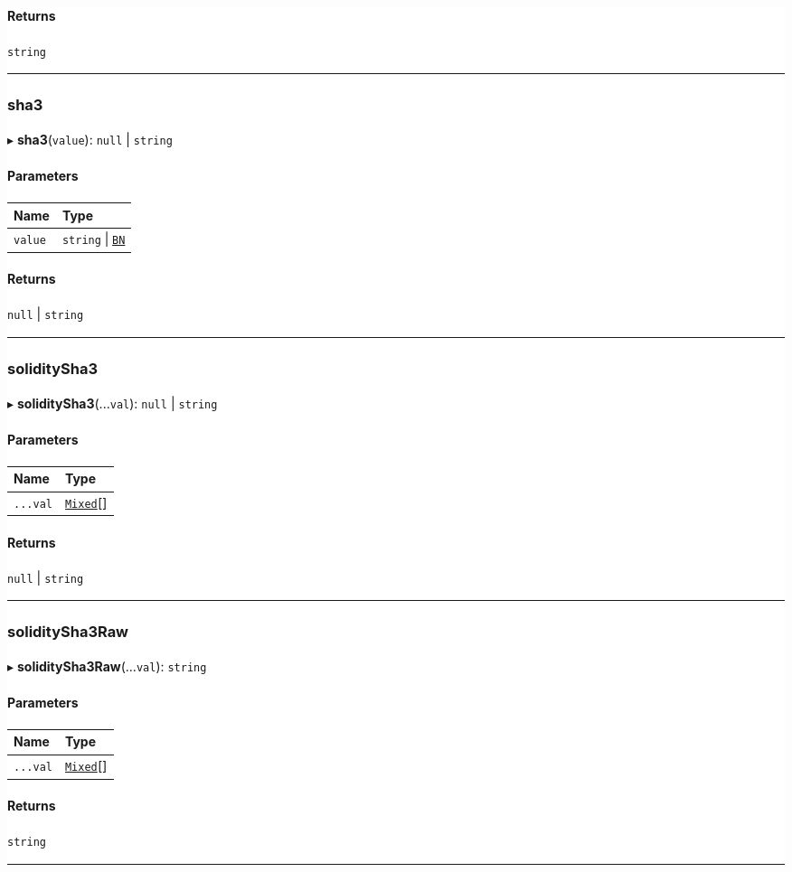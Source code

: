 #### Returns

`string`

___

### sha3

▸ **sha3**(`value`): ``null`` \| `string`

#### Parameters

| Name | Type |
| :------ | :------ |
| `value` | `string` \| [`BN`](../classes/internal_.BN-1.md) |

#### Returns

``null`` \| `string`

___

### soliditySha3

▸ **soliditySha3**(...`val`): ``null`` \| `string`

#### Parameters

| Name | Type |
| :------ | :------ |
| `...val` | [`Mixed`](../modules/internal_.md#mixed)[] |

#### Returns

``null`` \| `string`

___

### soliditySha3Raw

▸ **soliditySha3Raw**(...`val`): `string`

#### Parameters

| Name | Type |
| :------ | :------ |
| `...val` | [`Mixed`](../modules/internal_.md#mixed)[] |

#### Returns

`string`

___
